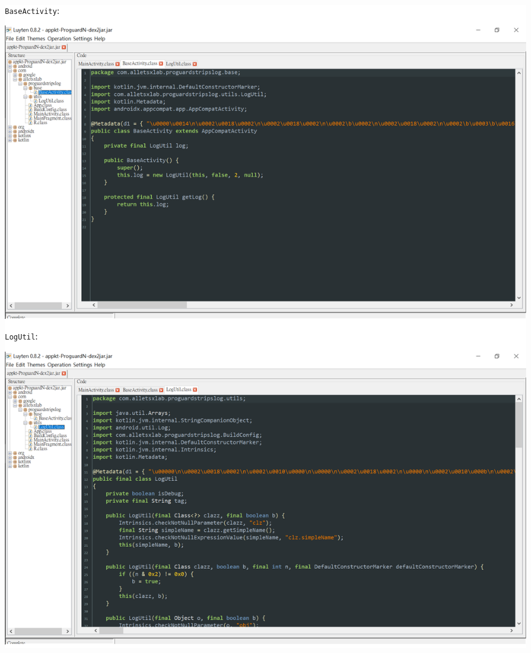 `BaseActivity`:

![](./assets/0a514e54-appkt-ProguardN-BaseActivity.png)

`LogUtil`:

![](./assets/0a514e54-appkt-ProguardN-LogUtil.png)
